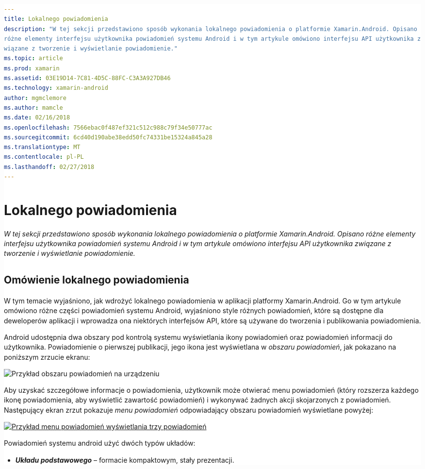 ```yaml
---
title: Lokalnego powiadomienia
description: "W tej sekcji przedstawiono sposób wykonania lokalnego powiadomienia o platformie Xamarin.Android. Opisano różne elementy interfejsu użytkownika powiadomień systemu Android i w tym artykule omówiono interfejsu API użytkownika związane z tworzenie i wyświetlanie powiadomienie."
ms.topic: article
ms.prod: xamarin
ms.assetid: 03E19D14-7C81-4D5C-88FC-C3A3A927DB46
ms.technology: xamarin-android
author: mgmclemore
ms.author: mamcle
ms.date: 02/16/2018
ms.openlocfilehash: 7566ebac0f487ef321c512c988c79f34e50777ac
ms.sourcegitcommit: 6cd40d190abe38edd50fc74331be15324a845a28
ms.translationtype: MT
ms.contentlocale: pl-PL
ms.lasthandoff: 02/27/2018
---
```

# <a name="local-notifications"></a>Lokalnego powiadomienia

_W tej sekcji przedstawiono sposób wykonania lokalnego powiadomienia o platformie Xamarin.Android. Opisano różne elementy interfejsu użytkownika powiadomień systemu Android i w tym artykule omówiono interfejsu API użytkownika związane z tworzenie i wyświetlanie powiadomienie._

## <a name="local-notifications-overview"></a>Omówienie lokalnego powiadomienia

W tym temacie wyjaśniono, jak wdrożyć lokalnego powiadomienia w aplikacji platformy Xamarin.Android. Go w tym artykule omówiono różne części powiadomień systemu Android, wyjaśniono style różnych powiadomień, które są dostępne dla deweloperów aplikacji i wprowadza ona niektórych interfejsów API, które są używane do tworzenia i publikowania powiadomienia.

Android udostępnia dwa obszary pod kontrolą systemu wyświetlania ikony powiadomień oraz powiadomień informacji do użytkownika. Powiadomienie o pierwszej publikacji, jego ikona jest wyświetlana w *obszaru powiadomień*, jak pokazano na poniższym zrzucie ekranu:

![Przykład obszaru powiadomień na urządzeniu](local-notifications-images/01-notification-shade.png)

Aby uzyskać szczegółowe informacje o powiadomienia, użytkownik może otwierać menu powiadomień (który rozszerza każdego ikonę powiadomienia, aby wyświetlić zawartość powiadomień) i wykonywać żadnych akcji skojarzonych z powiadomień. Następujący ekran zrzut pokazuje *menu powiadomień* odpowiadający obszaru powiadomień wyświetlane powyżej:

[![Przykład menu powiadomień wyświetlania trzy powiadomień](local-notifications-images/02-notification-drawer-sml.png)](local-notifications-images/02-notification-drawer.png)

Powiadomień systemu android użyć dwóch typów układów:

-   ***Układu podstawowego*** &ndash; formacie kompaktowym, stały prezentacji.
